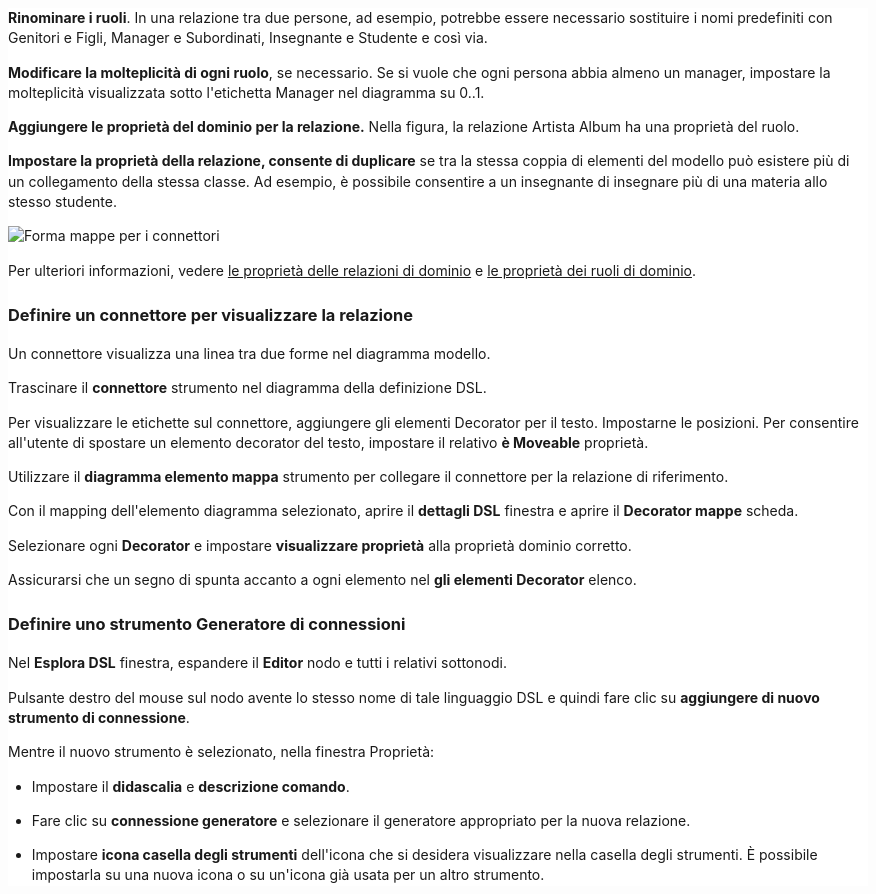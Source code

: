  **Rinominare i ruoli**. In una relazione tra due persone, ad esempio, potrebbe essere necessario sostituire i nomi predefiniti con Genitori e Figli, Manager e Subordinati, Insegnante e Studente e così via.

 **Modificare la molteplicità di ogni ruolo**, se necessario. Se si vuole che ogni persona abbia almeno un manager, impostare la molteplicità visualizzata sotto l'etichetta Manager nel diagramma su 0..1.

 **Aggiungere le proprietà del dominio per la relazione.** Nella figura, la relazione Artista Album ha una proprietà del ruolo.

 **Impostare la proprietà della relazione, consente di duplicare** se tra la stessa coppia di elementi del modello può esistere più di un collegamento della stessa classe. Ad esempio, è possibile consentire a un insegnante di insegnare più di una materia allo stesso studente.

 ![Forma mappe per i connettori](../modeling/media/music_connector.png "Music_Connector")

 Per ulteriori informazioni, vedere [le proprietà delle relazioni di dominio](../modeling/properties-of-domain-relationships.md) e [le proprietà dei ruoli di dominio](../modeling/properties-of-domain-roles.md).

### <a name="define-a-connector-to-display-the-relationship"></a>Definire un connettore per visualizzare la relazione
 Un connettore visualizza una linea tra due forme nel diagramma modello.

 Trascinare il **connettore** strumento nel diagramma della definizione DSL.

 Per visualizzare le etichette sul connettore, aggiungere gli elementi Decorator per il testo. Impostarne le posizioni. Per consentire all'utente di spostare un elemento decorator del testo, impostare il relativo **è Moveable** proprietà.

 Utilizzare il **diagramma elemento mappa** strumento per collegare il connettore per la relazione di riferimento.

 Con il mapping dell'elemento diagramma selezionato, aprire il **dettagli DSL** finestra e aprire il **Decorator mappe** scheda.

 Selezionare ogni **Decorator** e impostare **visualizzare proprietà** alla proprietà dominio corretto.

 Assicurarsi che un segno di spunta accanto a ogni elemento nel **gli elementi Decorator** elenco.

### <a name="define-a-connection-builder-tool"></a>Definire uno strumento Generatore di connessioni
 Nel **Esplora DSL** finestra, espandere il **Editor** nodo e tutti i relativi sottonodi.

 Pulsante destro del mouse sul nodo avente lo stesso nome di tale linguaggio DSL e quindi fare clic su **aggiungere di nuovo strumento di connessione**.

 Mentre il nuovo strumento è selezionato, nella finestra Proprietà:

-   Impostare il **didascalia** e **descrizione comando**.

-   Fare clic su **connessione generatore** e selezionare il generatore appropriato per la nuova relazione.

-   Impostare **icona casella degli strumenti** dell'icona che si desidera visualizzare nella casella degli strumenti. È possibile impostarla su una nuova icona o su un'icona già usata per un altro strumento.
